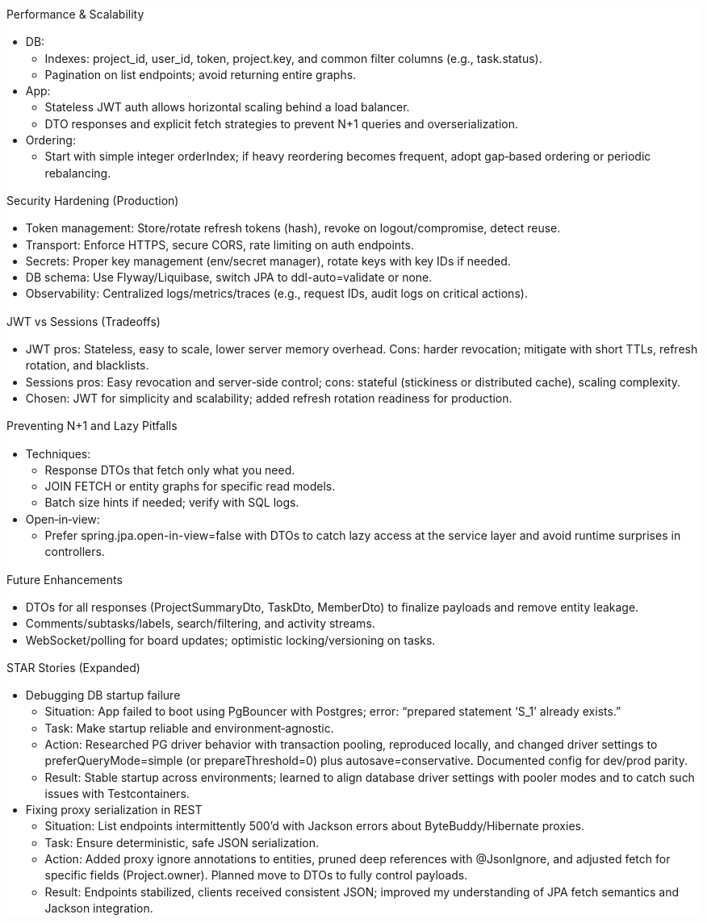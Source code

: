 Performance & Scalability

- DB:
    - Indexes: project_id, user_id, token, project.key, and common filter columns (e.g., task.status).
    - Pagination on list endpoints; avoid returning entire graphs.
- App:
    - Stateless JWT auth allows horizontal scaling behind a load balancer.
    - DTO responses and explicit fetch strategies to prevent N+1 queries and overserialization.
- Ordering:
    - Start with simple integer orderIndex; if heavy reordering becomes frequent, adopt gap‑based ordering or periodic rebalancing.

Security Hardening (Production)

- Token management: Store/rotate refresh tokens (hash), revoke on logout/compromise, detect reuse.
- Transport: Enforce HTTPS, secure CORS, rate limiting on auth endpoints.
- Secrets: Proper key management (env/secret manager), rotate keys with key IDs if needed.
- DB schema: Use Flyway/Liquibase, switch JPA to ddl-auto=validate or none.
- Observability: Centralized logs/metrics/traces (e.g., request IDs, audit logs on critical actions).

JWT vs Sessions (Tradeoffs)

- JWT pros: Stateless, easy to scale, lower server memory overhead. Cons: harder revocation; mitigate with short TTLs, refresh rotation, and
  blacklists.
- Sessions pros: Easy revocation and server‑side control; cons: stateful (stickiness or distributed cache), scaling complexity.
- Chosen: JWT for simplicity and scalability; added refresh rotation readiness for production.

Preventing N+1 and Lazy Pitfalls

- Techniques:
    - Response DTOs that fetch only what you need.
    - JOIN FETCH or entity graphs for specific read models.
    - Batch size hints if needed; verify with SQL logs.
- Open‑in‑view:
    - Prefer spring.jpa.open-in-view=false with DTOs to catch lazy access at the service layer and avoid runtime surprises in controllers.

Future Enhancements

- DTOs for all responses (ProjectSummaryDto, TaskDto, MemberDto) to finalize payloads and remove entity leakage.
- Comments/subtasks/labels, search/filtering, and activity streams.
- WebSocket/polling for board updates; optimistic locking/versioning on tasks.

STAR Stories (Expanded)

- Debugging DB startup failure
    - Situation: App failed to boot using PgBouncer with Postgres; error: “prepared statement ‘S_1’ already exists.”
    - Task: Make startup reliable and environment‑agnostic.
    - Action: Researched PG driver behavior with transaction pooling, reproduced locally, and changed driver settings to preferQueryMode=simple
      (or prepareThreshold=0) plus autosave=conservative. Documented config for dev/prod parity.
    - Result: Stable startup across environments; learned to align database driver settings with pooler modes and to catch such issues with
      Testcontainers.
- Fixing proxy serialization in REST
    - Situation: List endpoints intermittently 500’d with Jackson errors about ByteBuddy/Hibernate proxies.
    - Task: Ensure deterministic, safe JSON serialization.
    - Action: Added proxy ignore annotations to entities, pruned deep references with @JsonIgnore, and adjusted fetch for specific fields
      (Project.owner). Planned move to DTOs to fully control payloads.
    - Result: Endpoints stabilized, clients received consistent JSON; improved my understanding of JPA fetch semantics and Jackson integration.

